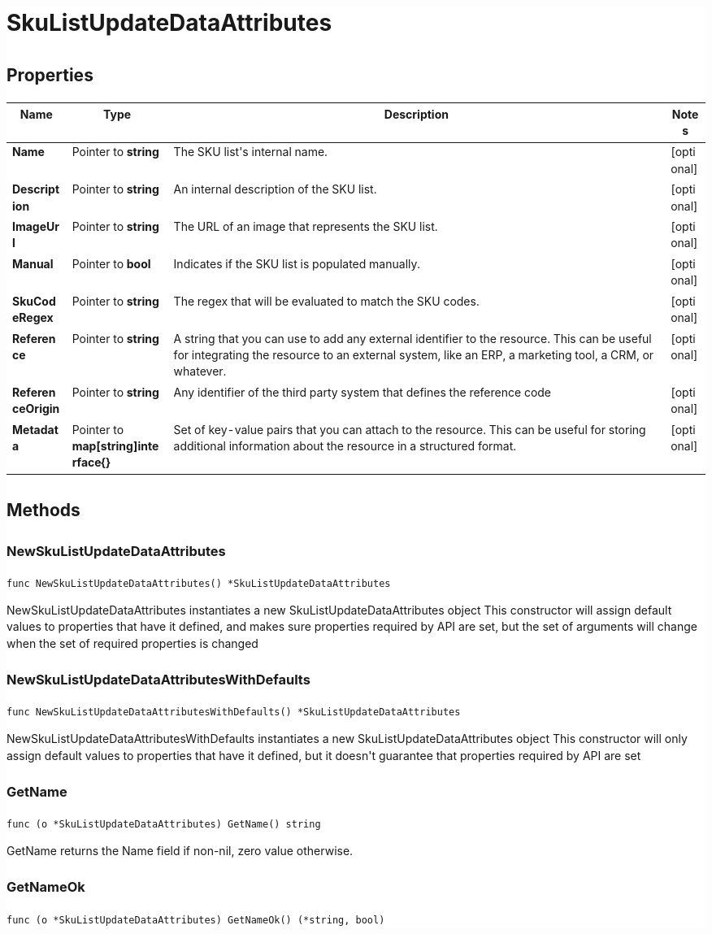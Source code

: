 # SkuListUpdateDataAttributes

## Properties

Name | Type | Description | Notes
------------ | ------------- | ------------- | -------------
**Name** | Pointer to **string** | The SKU list&#39;s internal name. | [optional] 
**Description** | Pointer to **string** | An internal description of the SKU list. | [optional] 
**ImageUrl** | Pointer to **string** | The URL of an image that represents the SKU list. | [optional] 
**Manual** | Pointer to **bool** | Indicates if the SKU list is populated manually. | [optional] 
**SkuCodeRegex** | Pointer to **string** | The regex that will be evaluated to match the SKU codes. | [optional] 
**Reference** | Pointer to **string** | A string that you can use to add any external identifier to the resource. This can be useful for integrating the resource to an external system, like an ERP, a marketing tool, a CRM, or whatever. | [optional] 
**ReferenceOrigin** | Pointer to **string** | Any identifier of the third party system that defines the reference code | [optional] 
**Metadata** | Pointer to **map[string]interface{}** | Set of key-value pairs that you can attach to the resource. This can be useful for storing additional information about the resource in a structured format. | [optional] 

## Methods

### NewSkuListUpdateDataAttributes

`func NewSkuListUpdateDataAttributes() *SkuListUpdateDataAttributes`

NewSkuListUpdateDataAttributes instantiates a new SkuListUpdateDataAttributes object
This constructor will assign default values to properties that have it defined,
and makes sure properties required by API are set, but the set of arguments
will change when the set of required properties is changed

### NewSkuListUpdateDataAttributesWithDefaults

`func NewSkuListUpdateDataAttributesWithDefaults() *SkuListUpdateDataAttributes`

NewSkuListUpdateDataAttributesWithDefaults instantiates a new SkuListUpdateDataAttributes object
This constructor will only assign default values to properties that have it defined,
but it doesn't guarantee that properties required by API are set

### GetName

`func (o *SkuListUpdateDataAttributes) GetName() string`

GetName returns the Name field if non-nil, zero value otherwise.

### GetNameOk

`func (o *SkuListUpdateDataAttributes) GetNameOk() (*string, bool)`
